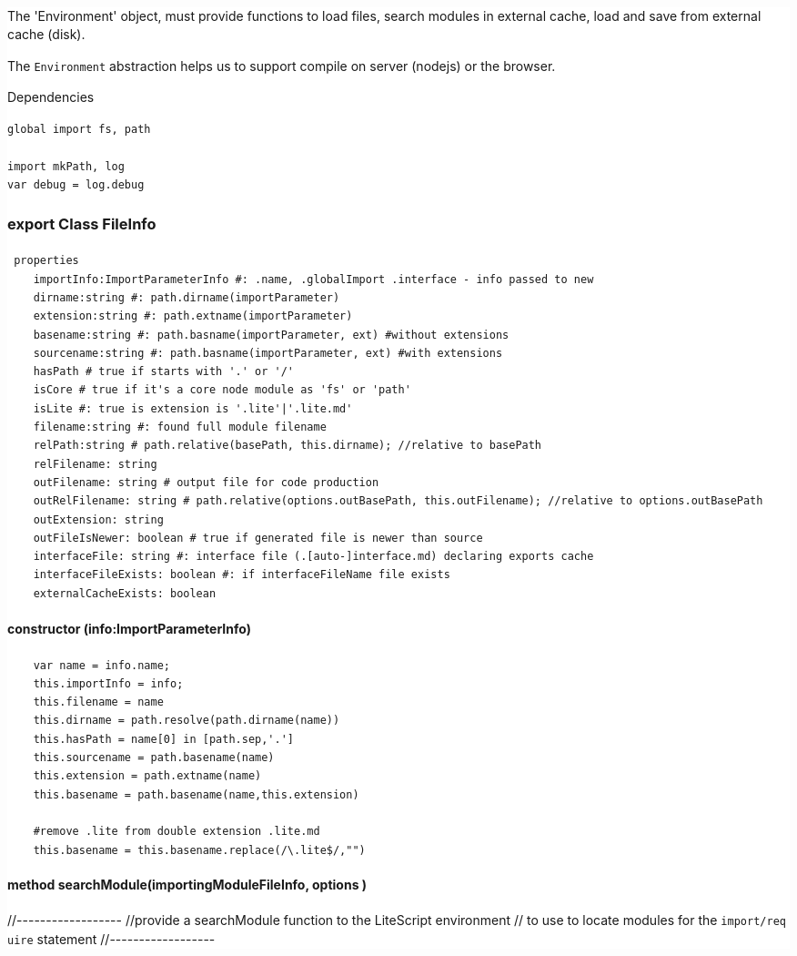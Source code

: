 The 'Environment' object, must provide functions to load files, 
search modules in external cache, load and save from external cache (disk). 

The `Environment` abstraction helps us to support compile on server (nodejs) or the browser.

Dependencies

    global import fs, path

    import mkPath, log
    var debug = log.debug

### export Class FileInfo
     properties
        importInfo:ImportParameterInfo #: .name, .globalImport .interface - info passed to new
        dirname:string #: path.dirname(importParameter)
        extension:string #: path.extname(importParameter)
        basename:string #: path.basname(importParameter, ext) #without extensions
        sourcename:string #: path.basname(importParameter, ext) #with extensions
        hasPath # true if starts with '.' or '/'
        isCore # true if it's a core node module as 'fs' or 'path'
        isLite #: true is extension is '.lite'|'.lite.md' 
        filename:string #: found full module filename
        relPath:string # path.relative(basePath, this.dirname); //relative to basePath
        relFilename: string
        outFilename: string # output file for code production
        outRelFilename: string # path.relative(options.outBasePath, this.outFilename); //relative to options.outBasePath
        outExtension: string
        outFileIsNewer: boolean # true if generated file is newer than source
        interfaceFile: string #: interface file (.[auto-]interface.md) declaring exports cache
        interfaceFileExists: boolean #: if interfaceFileName file exists
        externalCacheExists: boolean


#### constructor (info:ImportParameterInfo)

        var name = info.name;
        this.importInfo = info;
        this.filename = name
        this.dirname = path.resolve(path.dirname(name))
        this.hasPath = name[0] in [path.sep,'.']
        this.sourcename = path.basename(name) 
        this.extension = path.extname(name)
        this.basename = path.basename(name,this.extension) 

        #remove .lite from double extension .lite.md
        this.basename = this.basename.replace(/\.lite$/,"")


#### method searchModule(importingModuleFileInfo, options )

//------------------
//provide a searchModule function to the LiteScript environment
// to use to locate modules for the `import/require` statement
//------------------
